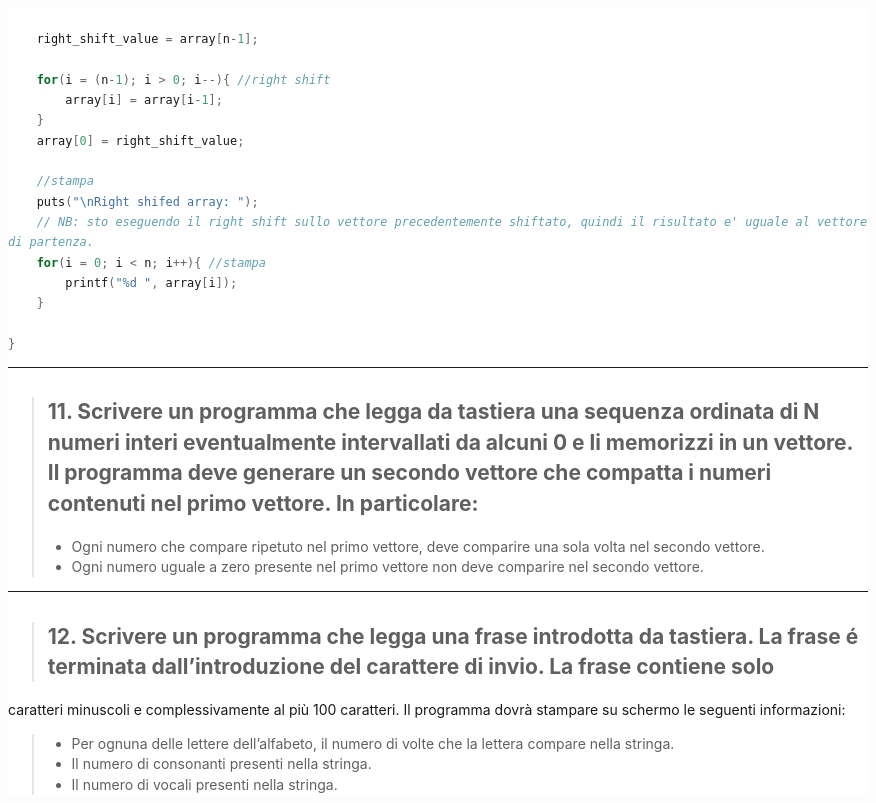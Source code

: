 ```c

    right_shift_value = array[n-1];

    for(i = (n-1); i > 0; i--){ //right shift  
        array[i] = array[i-1];
    }
    array[0] = right_shift_value;

    //stampa
    puts("\nRight shifed array: "); 
    // NB: sto eseguendo il right shift sullo vettore precedentemente shiftato, quindi il risultato e' uguale al vettore di partenza.
    for(i = 0; i < n; i++){ //stampa 
        printf("%d ", array[i]);
    }
   
}

```
<hr/>

> ## 11. Scrivere un programma che legga da tastiera una sequenza ordinata di N numeri interi eventualmente intervallati da alcuni 0 e li memorizzi in un vettore. Il programma deve generare un secondo vettore che compatta i numeri contenuti nel primo vettore. In particolare:
> - Ogni numero che compare ripetuto nel primo vettore, deve comparire una sola volta nel secondo vettore.
> - Ogni numero uguale a zero presente nel primo vettore non deve comparire nel secondo vettore.

```c
```

<hr/>

> ## 12. Scrivere un programma che legga una frase introdotta da tastiera. La frase é terminata dall’introduzione del carattere di invio. La frase contiene solo
caratteri minuscoli e complessivamente al più 100 caratteri. Il programma dovrà stampare su schermo le seguenti informazioni:
> - Per ognuna delle lettere dell’alfabeto, il numero di volte che la lettera compare nella stringa.
> - Il numero di consonanti presenti nella stringa.
> - Il numero di vocali presenti nella stringa.

```c
```
